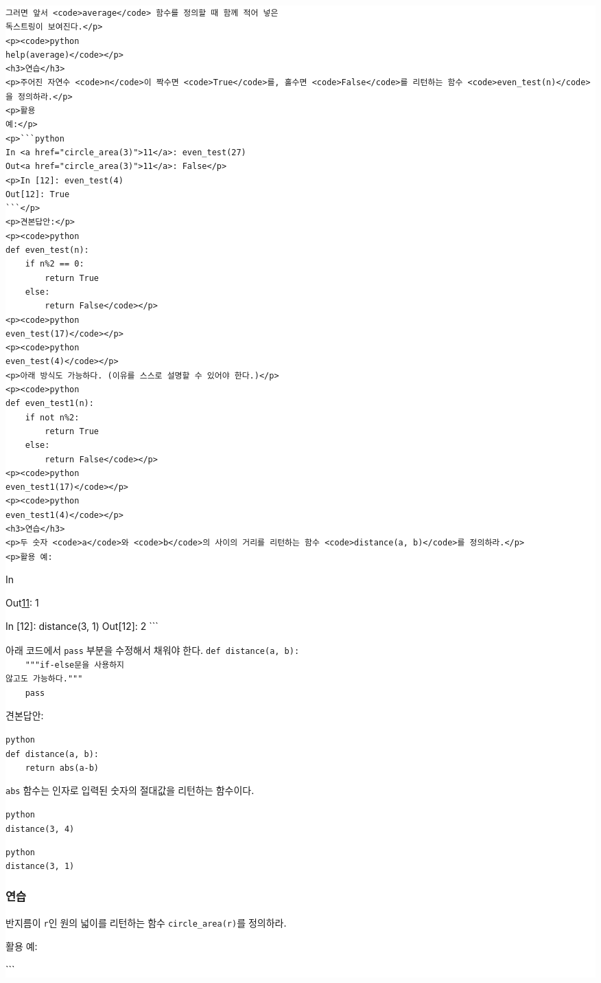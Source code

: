 ```</p>
그러면 앞서 <code>average</code> 함수를 정의할 때 함께 적어 넣은
독스트링이 보여진다.</p>
<p><code>python
help(average)</code></p>
<h3>연습</h3>
<p>주어진 자연수 <code>n</code>이 짝수면 <code>True</code>를, 홀수면 <code>False</code>를 리턴하는 함수 <code>even_test(n)</code>을 정의하라.</p>
<p>활용
예:</p>
<p>```python
In <a href="circle_area(3)">11</a>: even_test(27)
Out<a href="circle_area(3)">11</a>: False</p>
<p>In [12]: even_test(4)
Out[12]: True
```</p>
<p>견본답안:</p>
<p><code>python
def even_test(n):
    if n%2 == 0:
        return True
    else:
        return False</code></p>
<p><code>python
even_test(17)</code></p>
<p><code>python
even_test(4)</code></p>
<p>아래 방식도 가능하다. (이유를 스스로 설명할 수 있어야 한다.)</p>
<p><code>python
def even_test1(n):
    if not n%2:
        return True
    else:
        return False</code></p>
<p><code>python
even_test1(17)</code></p>
<p><code>python
even_test1(4)</code></p>
<h3>연습</h3>
<p>두 숫자 <code>a</code>와 <code>b</code>의 사이의 거리를 리턴하는 함수 <code>distance(a, b)</code>를 정의하라.</p>
<p>활용 예:
```
In</p>
<p>Out<a href="circle_area(3)">11</a>: 1</p>
<p>In [12]: distance(3, 1)
Out[12]: 2
```</p>
<p>아래 코드에서 <code>pass</code> 부분을 수정해서 채워야 한다. 
<code>def distance(a, b):
    """if-else문을 사용하지
않고도 가능하다."""
    pass</code></p>
<p>견본답안:</p>
<p><code>python
def distance(a, b):
    return abs(a-b)</code></p>
<p><code>abs</code> 함수는 인자로 입력된 숫자의 절대값을 리턴하는 함수이다.</p>
<p><code>python
distance(3, 4)</code></p>
<p><code>python
distance(3, 1)</code></p>
<h3>연습</h3>
<p>반지름이 <code>r</code>인 원의 넓이를 리턴하는 함수 <code>circle_area(r)</code>를 정의하라.</p>
<p>활용 예:</p>
```